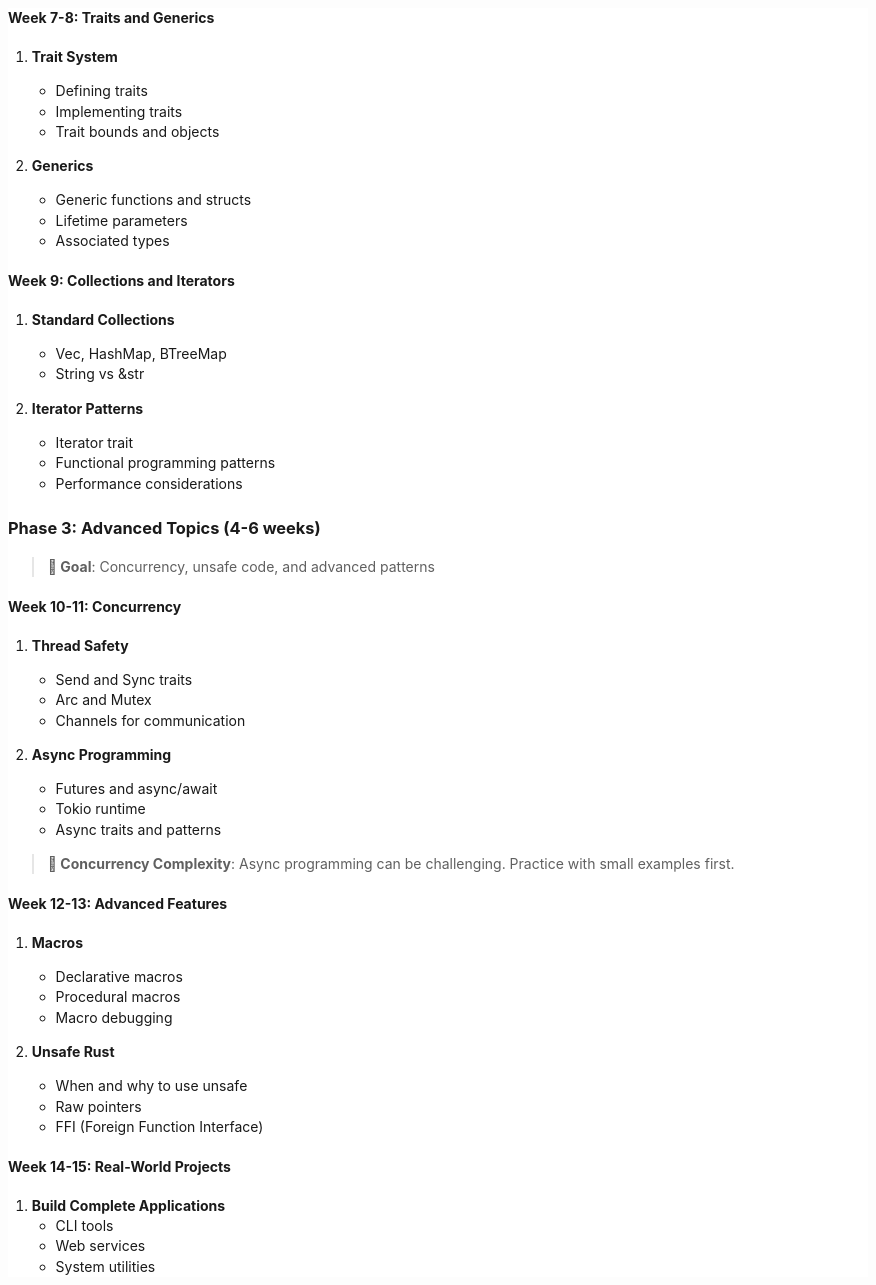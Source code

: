 #### Week 7-8: Traits and Generics
1. **Trait System**
   - Defining traits
   - Implementing traits
   - Trait bounds and objects

2. **Generics**
   - Generic functions and structs
   - Lifetime parameters
   - Associated types

#### Week 9: Collections and Iterators
1. **Standard Collections**
   - Vec, HashMap, BTreeMap
   - String vs &str

2. **Iterator Patterns**
   - Iterator trait
   - Functional programming patterns
   - Performance considerations

### Phase 3: Advanced Topics (4-6 weeks)

> **🎯 Goal**: Concurrency, unsafe code, and advanced patterns

#### Week 10-11: Concurrency
1. **Thread Safety**
   - Send and Sync traits
   - Arc and Mutex
   - Channels for communication

2. **Async Programming**
   - Futures and async/await
   - Tokio runtime
   - Async traits and patterns

> **🔄 Concurrency Complexity**: Async programming can be challenging. Practice with small examples first.

#### Week 12-13: Advanced Features
1. **Macros**
   - Declarative macros
   - Procedural macros
   - Macro debugging

2. **Unsafe Rust**
   - When and why to use unsafe
   - Raw pointers
   - FFI (Foreign Function Interface)

#### Week 14-15: Real-World Projects
1. **Build Complete Applications**
   - CLI tools
   - Web services
   - System utilities
